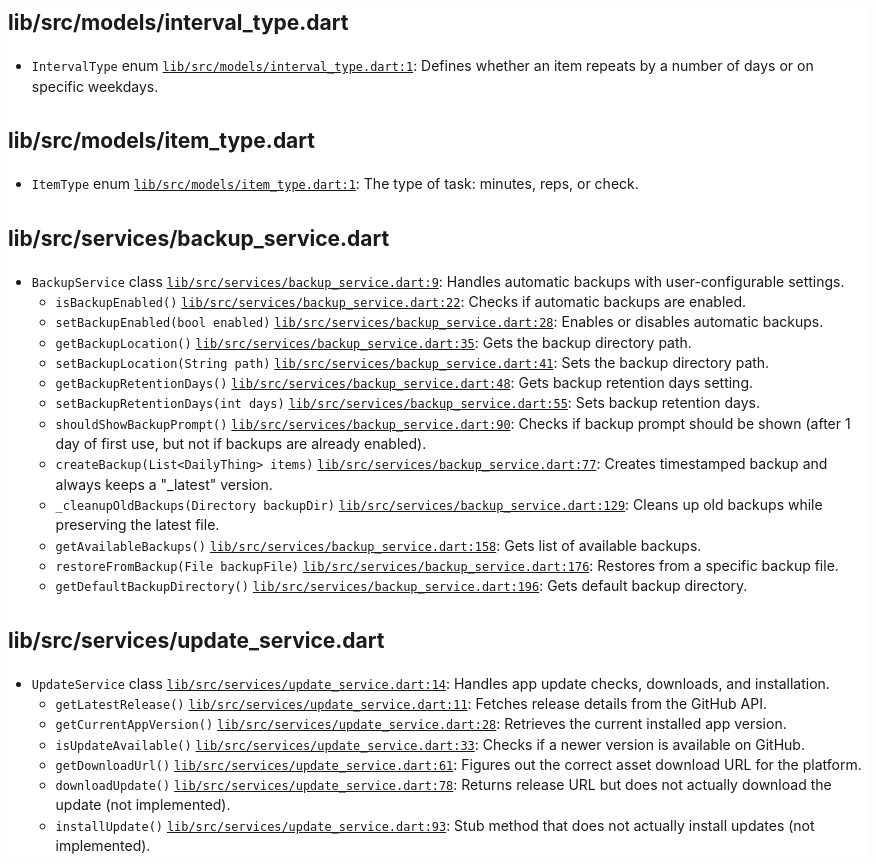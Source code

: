 ## lib/src/models/interval_type.dart
- `IntervalType` enum [`lib/src/models/interval_type.dart:1`](lib/src/models/interval_type.dart:1): Defines whether an item repeats by a number of days or on specific weekdays.

## lib/src/models/item_type.dart
- `ItemType` enum [`lib/src/models/item_type.dart:1`](lib/src/models/item_type.dart:1): The type of task: minutes, reps, or check.

## lib/src/services/backup_service.dart
- `BackupService` class [`lib/src/services/backup_service.dart:9`](lib/src/services/backup_service.dart:9): Handles automatic backups with user-configurable settings.
  - `isBackupEnabled()` [`lib/src/services/backup_service.dart:22`](lib/src/services/backup_service.dart:22): Checks if automatic backups are enabled.
  - `setBackupEnabled(bool enabled)` [`lib/src/services/backup_service.dart:28`](lib/src/services/backup_service.dart:28): Enables or disables automatic backups.
  - `getBackupLocation()` [`lib/src/services/backup_service.dart:35`](lib/src/services/backup_service.dart:35): Gets the backup directory path.
  - `setBackupLocation(String path)` [`lib/src/services/backup_service.dart:41`](lib/src/services/backup_service.dart:41): Sets the backup directory path.
  - `getBackupRetentionDays()` [`lib/src/services/backup_service.dart:48`](lib/src/services/backup_service.dart:48): Gets backup retention days setting.
  - `setBackupRetentionDays(int days)` [`lib/src/services/backup_service.dart:55`](lib/src/services/backup_service.dart:55): Sets backup retention days.
  - `shouldShowBackupPrompt()` [`lib/src/services/backup_service.dart:90`](lib/src/services/backup_service.dart:90): Checks if backup prompt should be shown (after 1 day of first use, but not if backups are already enabled).
  - `createBackup(List<DailyThing> items)` [`lib/src/services/backup_service.dart:77`](lib/src/services/backup_service.dart:77): Creates timestamped backup and always keeps a "_latest" version.
  - `_cleanupOldBackups(Directory backupDir)` [`lib/src/services/backup_service.dart:129`](lib/src/services/backup_service.dart:129): Cleans up old backups while preserving the latest file.
  - `getAvailableBackups()` [`lib/src/services/backup_service.dart:158`](lib/src/services/backup_service.dart:158): Gets list of available backups.
  - `restoreFromBackup(File backupFile)` [`lib/src/services/backup_service.dart:176`](lib/src/services/backup_service.dart:176): Restores from a specific backup file.
  - `getDefaultBackupDirectory()` [`lib/src/services/backup_service.dart:196`](lib/src/services/backup_service.dart:196): Gets default backup directory.

## lib/src/services/update_service.dart
- `UpdateService` class [`lib/src/services/update_service.dart:14`](lib/src/services/update_service.dart:14): Handles app update checks, downloads, and installation.
  - `getLatestRelease()` [`lib/src/services/update_service.dart:11`](lib/src/services/update_service.dart:11): Fetches release details from the GitHub API.
  - `getCurrentAppVersion()` [`lib/src/services/update_service.dart:28`](lib/src/services/update_service.dart:28): Retrieves the current installed app version.
  - `isUpdateAvailable()` [`lib/src/services/update_service.dart:33`](lib/src/services/update_service.dart:33): Checks if a newer version is available on GitHub.
  - `getDownloadUrl()` [`lib/src/services/update_service.dart:61`](lib/src/services/update_service.dart:61): Figures out the correct asset download URL for the platform.
  - `downloadUpdate()` [`lib/src/services/update_service.dart:78`](lib/src/services/update_service.dart:78): Returns release URL but does not actually download the update (not implemented).
  - `installUpdate()` [`lib/src/services/update_service.dart:93`](lib/src/services/update_service.dart:93): Stub method that does not actually install updates (not implemented).
